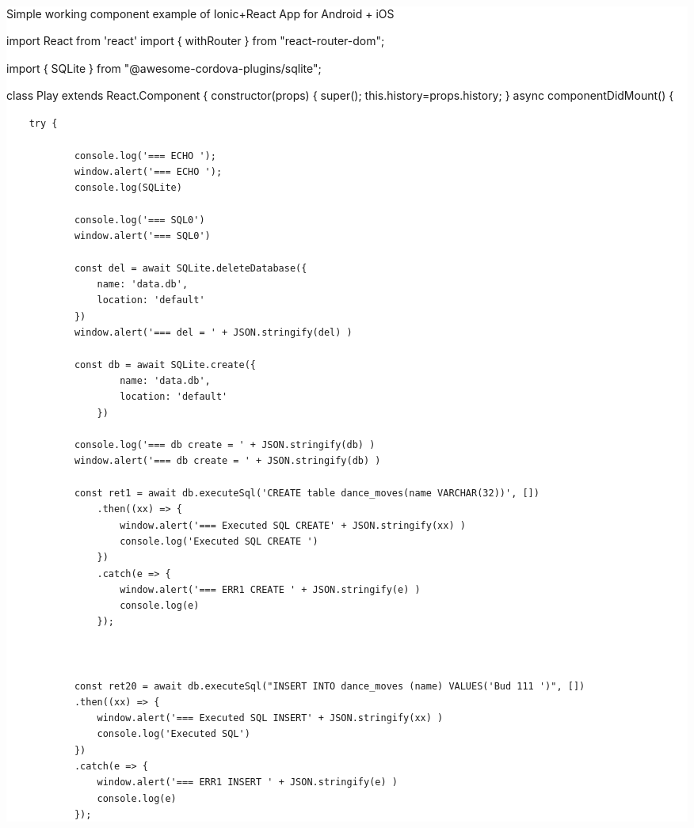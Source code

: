 Simple working component example of Ionic+React App for Android + iOS

import React from 'react'
import { withRouter } from "react-router-dom";

import { SQLite } from "@awesome-cordova-plugins/sqlite";

class Play extends React.Component {
    constructor(props) {
        super();
        this.history=props.history;
    }
    async componentDidMount() {

        try {

                console.log('=== ECHO ');
                window.alert('=== ECHO ');
                console.log(SQLite)

                console.log('=== SQL0')
                window.alert('=== SQL0')

                const del = await SQLite.deleteDatabase({
                    name: 'data.db',
                    location: 'default'
                })
                window.alert('=== del = ' + JSON.stringify(del) )

                const db = await SQLite.create({
                        name: 'data.db',
                        location: 'default'
                    })

                console.log('=== db create = ' + JSON.stringify(db) )
                window.alert('=== db create = ' + JSON.stringify(db) )

                const ret1 = await db.executeSql('CREATE table dance_moves(name VARCHAR(32))', [])
                    .then((xx) => {
                        window.alert('=== Executed SQL CREATE' + JSON.stringify(xx) )
                        console.log('Executed SQL CREATE ')
                    })
                    .catch(e => {
                        window.alert('=== ERR1 CREATE ' + JSON.stringify(e) )
                        console.log(e)
                    });



                const ret20 = await db.executeSql("INSERT INTO dance_moves (name) VALUES('Bud 111 ')", [])
                .then((xx) => {
                    window.alert('=== Executed SQL INSERT' + JSON.stringify(xx) )
                    console.log('Executed SQL')
                })
                .catch(e => {
                    window.alert('=== ERR1 INSERT ' + JSON.stringify(e) )
                    console.log(e)
                });
